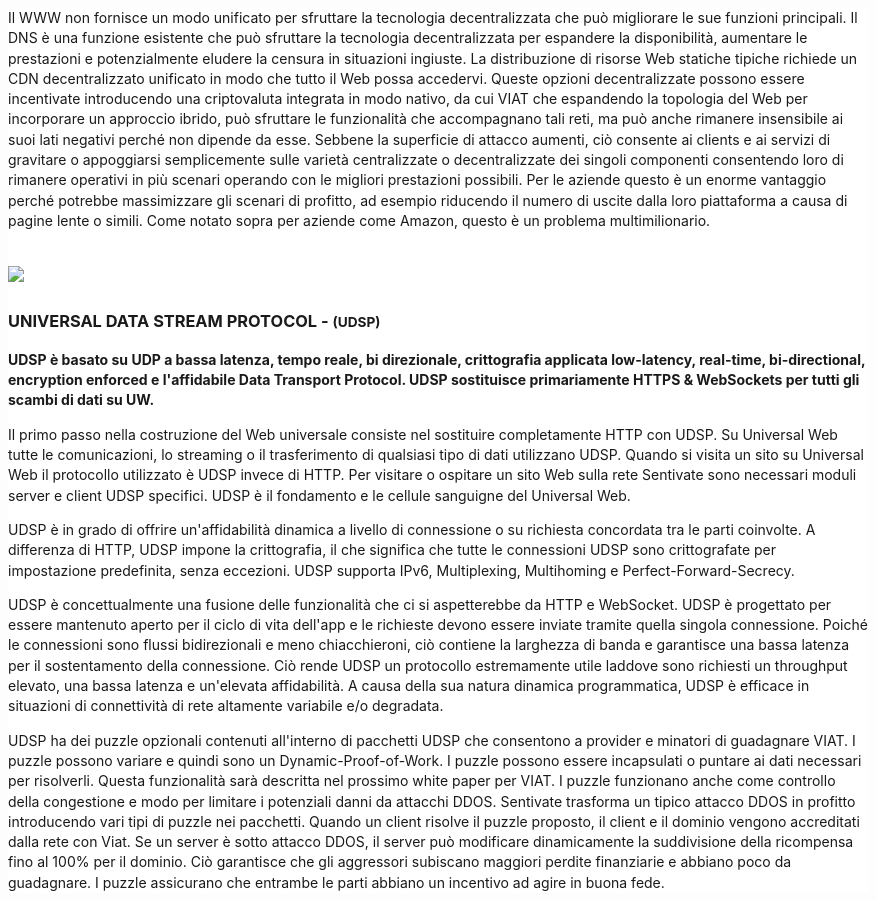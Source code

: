 <p>Il WWW non fornisce un modo unificato per sfruttare la tecnologia decentralizzata che può migliorare le sue funzioni principali. Il DNS è una funzione esistente che può sfruttare la tecnologia decentralizzata per espandere la disponibilità, aumentare le prestazioni e potenzialmente eludere la censura in situazioni ingiuste. La distribuzione di risorse Web statiche tipiche richiede un CDN decentralizzato unificato in modo che tutto il Web possa accedervi. Queste opzioni decentralizzate possono essere incentivate introducendo una criptovaluta integrata in modo nativo, da cui VIAT che espandendo la topologia del Web per incorporare un approccio ibrido, può sfruttare le funzionalità che accompagnano tali reti, ma può anche rimanere insensibile ai suoi lati negativi perché non dipende da esse. Sebbene la superficie di attacco aumenti, ciò consente ai clients e ai servizi di gravitare o appoggiarsi semplicemente sulle varietà centralizzate o decentralizzate dei singoli componenti consentendo loro di rimanere operativi in più scenari operando con le migliori prestazioni possibili. Per le aziende questo è un enorme vantaggio perché potrebbe massimizzare gli scenari di profitto, ad esempio riducendo il numero di uscite dalla loro piattaforma a causa di pagine lente o simili. Come notato sopra per aziende come Amazon, questo è un problema multimilionario.</p>

<br />

<img src="https://user-images.githubusercontent.com/88969904/137628090-43e6940d-1c10-4e27-bdc3-3abc4c58c366.png" />

<br />

<h3>UNIVERSAL DATA STREAM PROTOCOL - <small>(UDSP)</small></h3>

<p><b>UDSP è basato su UDP a bassa latenza, tempo reale, bi direzionale, crittografia applicata low-latency, real-time, bi-directional, encryption enforced e l'affidabile Data Transport Protocol. UDSP sostituisce primariamente HTTPS & WebSockets per tutti gli scambi di dati su UW.</b></p>

<p>Il primo passo nella costruzione del Web universale consiste nel sostituire completamente HTTP con UDSP. Su Universal Web tutte le comunicazioni, lo streaming o il trasferimento di qualsiasi tipo di dati utilizzano UDSP. Quando si visita un sito su Universal Web il protocollo utilizzato è UDSP invece di HTTP. Per visitare o ospitare un sito Web sulla rete Sentivate sono necessari moduli server e client UDSP specifici. UDSP è il fondamento e le cellule sanguigne del Universal Web.</p>

<p>UDSP è in grado di offrire un'affidabilità dinamica a livello di connessione o su richiesta concordata tra le parti coinvolte. A differenza di HTTP, UDSP impone la crittografia, il che significa che tutte le connessioni UDSP sono crittografate per impostazione predefinita, senza eccezioni. UDSP supporta IPv6, Multiplexing, Multihoming e Perfect-Forward-Secrecy.</p>

<p>UDSP è concettualmente una fusione delle funzionalità che ci si aspetterebbe da HTTP e WebSocket. UDSP è progettato per essere mantenuto aperto per il ciclo di vita dell'app e le richieste devono essere inviate tramite quella singola connessione. Poiché le connessioni sono flussi bidirezionali e meno chiacchieroni, ciò contiene la larghezza di banda e garantisce una bassa latenza per il sostentamento della connessione. Ciò rende UDSP un protocollo estremamente utile laddove sono richiesti un throughput elevato, una bassa latenza e un'elevata affidabilità. A causa della sua natura dinamica programmatica, UDSP è efficace in situazioni di connettività di rete altamente variabile e/o degradata.</p>

<p>UDSP ha dei puzzle opzionali contenuti all'interno di pacchetti UDSP che consentono a provider e minatori di guadagnare VIAT. I puzzle possono variare e quindi sono un Dynamic-Proof-of-Work. I puzzle possono essere incapsulati o puntare ai dati necessari per risolverli. Questa funzionalità sarà descritta nel prossimo white paper per VIAT. I puzzle funzionano anche come controllo della congestione e modo per limitare i potenziali danni da attacchi DDOS. Sentivate trasforma un tipico attacco DDOS in profitto introducendo vari tipi di puzzle nei pacchetti. Quando un client risolve il puzzle proposto, il client e il dominio vengono accreditati dalla rete con Viat. Se un server è sotto attacco DDOS, il server può modificare dinamicamente la suddivisione della ricompensa fino al 100% per il dominio. Ciò garantisce che gli aggressori subiscano maggiori perdite finanziarie e abbiano poco da guadagnare. I puzzle assicurano che entrambe le parti abbiano un incentivo ad agire in buona fede.</p>
